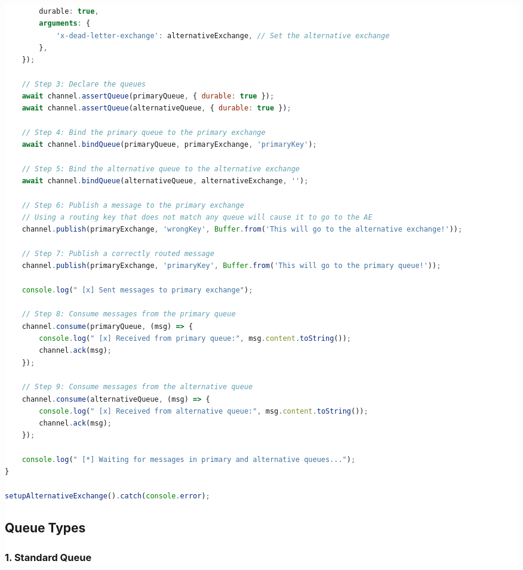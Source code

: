 ```jsx
        durable: true,
        arguments: {
            'x-dead-letter-exchange': alternativeExchange, // Set the alternative exchange
        },
    });

    // Step 3: Declare the queues
    await channel.assertQueue(primaryQueue, { durable: true });
    await channel.assertQueue(alternativeQueue, { durable: true });

    // Step 4: Bind the primary queue to the primary exchange
    await channel.bindQueue(primaryQueue, primaryExchange, 'primaryKey');

    // Step 5: Bind the alternative queue to the alternative exchange
    await channel.bindQueue(alternativeQueue, alternativeExchange, '');

    // Step 6: Publish a message to the primary exchange
    // Using a routing key that does not match any queue will cause it to go to the AE
    channel.publish(primaryExchange, 'wrongKey', Buffer.from('This will go to the alternative exchange!'));

    // Step 7: Publish a correctly routed message
    channel.publish(primaryExchange, 'primaryKey', Buffer.from('This will go to the primary queue!'));

    console.log(" [x] Sent messages to primary exchange");

    // Step 8: Consume messages from the primary queue
    channel.consume(primaryQueue, (msg) => {
        console.log(" [x] Received from primary queue:", msg.content.toString());
        channel.ack(msg);
    });

    // Step 9: Consume messages from the alternative queue
    channel.consume(alternativeQueue, (msg) => {
        console.log(" [x] Received from alternative queue:", msg.content.toString());
        channel.ack(msg);
    });

    console.log(" [*] Waiting for messages in primary and alternative queues...");
}

setupAlternativeExchange().catch(console.error);

```

## Queue Types

### 1. Standard Queue
